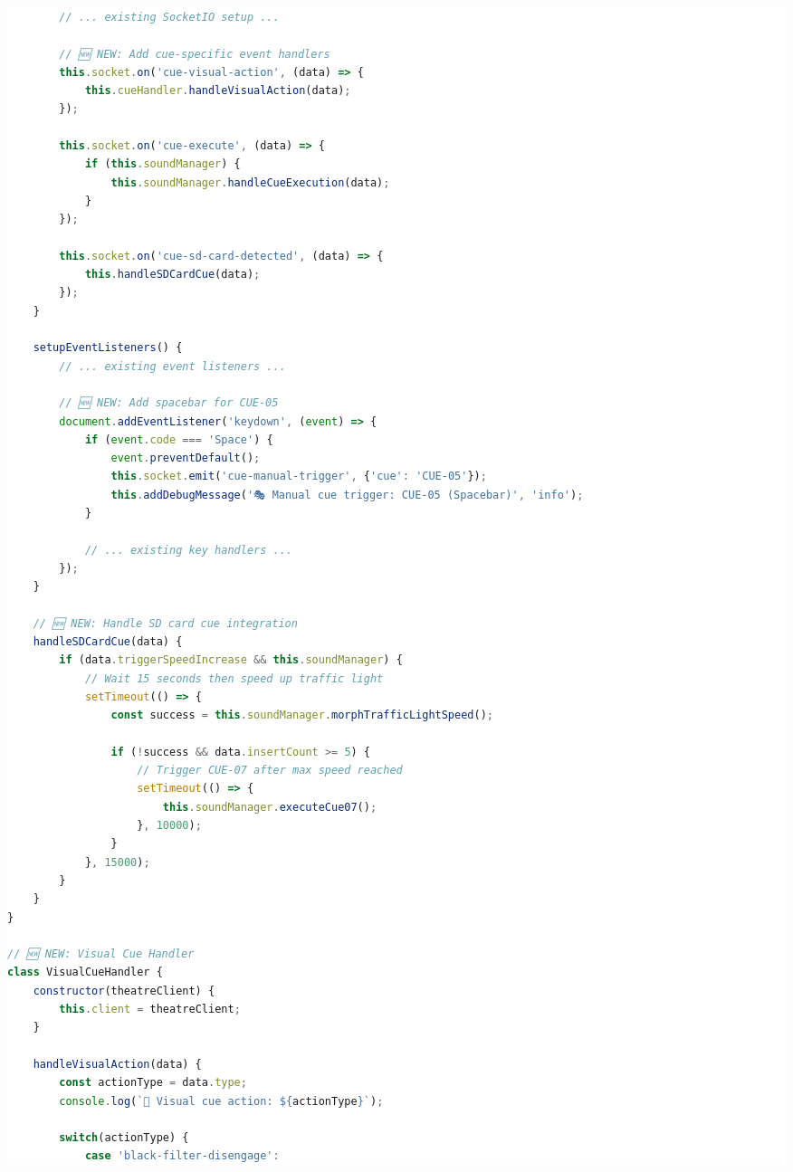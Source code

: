 ```javascript
        // ... existing SocketIO setup ...
        
        // 🆕 NEW: Add cue-specific event handlers
        this.socket.on('cue-visual-action', (data) => {
            this.cueHandler.handleVisualAction(data);
        });
        
        this.socket.on('cue-execute', (data) => {
            if (this.soundManager) {
                this.soundManager.handleCueExecution(data);
            }
        });
        
        this.socket.on('cue-sd-card-detected', (data) => {
            this.handleSDCardCue(data);
        });
    }
    
    setupEventListeners() {
        // ... existing event listeners ...
        
        // 🆕 NEW: Add spacebar for CUE-05
        document.addEventListener('keydown', (event) => {
            if (event.code === 'Space') {
                event.preventDefault();
                this.socket.emit('cue-manual-trigger', {'cue': 'CUE-05'});
                this.addDebugMessage('🎭 Manual cue trigger: CUE-05 (Spacebar)', 'info');
            }
            
            // ... existing key handlers ...
        });
    }
    
    // 🆕 NEW: Handle SD card cue integration
    handleSDCardCue(data) {
        if (data.triggerSpeedIncrease && this.soundManager) {
            // Wait 15 seconds then speed up traffic light
            setTimeout(() => {
                const success = this.soundManager.morphTrafficLightSpeed();
                
                if (!success && data.insertCount >= 5) {
                    // Trigger CUE-07 after max speed reached
                    setTimeout(() => {
                        this.soundManager.executeCue07();
                    }, 10000);
                }
            }, 15000);
        }
    }
}

// 🆕 NEW: Visual Cue Handler
class VisualCueHandler {
    constructor(theatreClient) {
        this.client = theatreClient;
    }
    
    handleVisualAction(data) {
        const actionType = data.type;
        console.log(`🎨 Visual cue action: ${actionType}`);
        
        switch(actionType) {
            case 'black-filter-disengage':
```